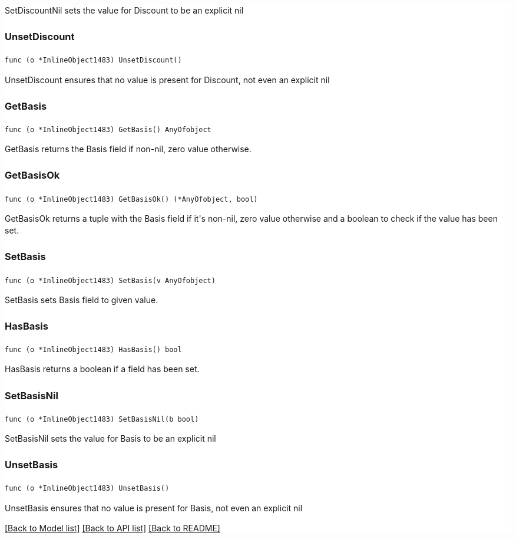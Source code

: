  SetDiscountNil sets the value for Discount to be an explicit nil

### UnsetDiscount
`func (o *InlineObject1483) UnsetDiscount()`

UnsetDiscount ensures that no value is present for Discount, not even an explicit nil
### GetBasis

`func (o *InlineObject1483) GetBasis() AnyOfobject`

GetBasis returns the Basis field if non-nil, zero value otherwise.

### GetBasisOk

`func (o *InlineObject1483) GetBasisOk() (*AnyOfobject, bool)`

GetBasisOk returns a tuple with the Basis field if it's non-nil, zero value otherwise
and a boolean to check if the value has been set.

### SetBasis

`func (o *InlineObject1483) SetBasis(v AnyOfobject)`

SetBasis sets Basis field to given value.

### HasBasis

`func (o *InlineObject1483) HasBasis() bool`

HasBasis returns a boolean if a field has been set.

### SetBasisNil

`func (o *InlineObject1483) SetBasisNil(b bool)`

 SetBasisNil sets the value for Basis to be an explicit nil

### UnsetBasis
`func (o *InlineObject1483) UnsetBasis()`

UnsetBasis ensures that no value is present for Basis, not even an explicit nil

[[Back to Model list]](../README.md#documentation-for-models) [[Back to API list]](../README.md#documentation-for-api-endpoints) [[Back to README]](../README.md)


